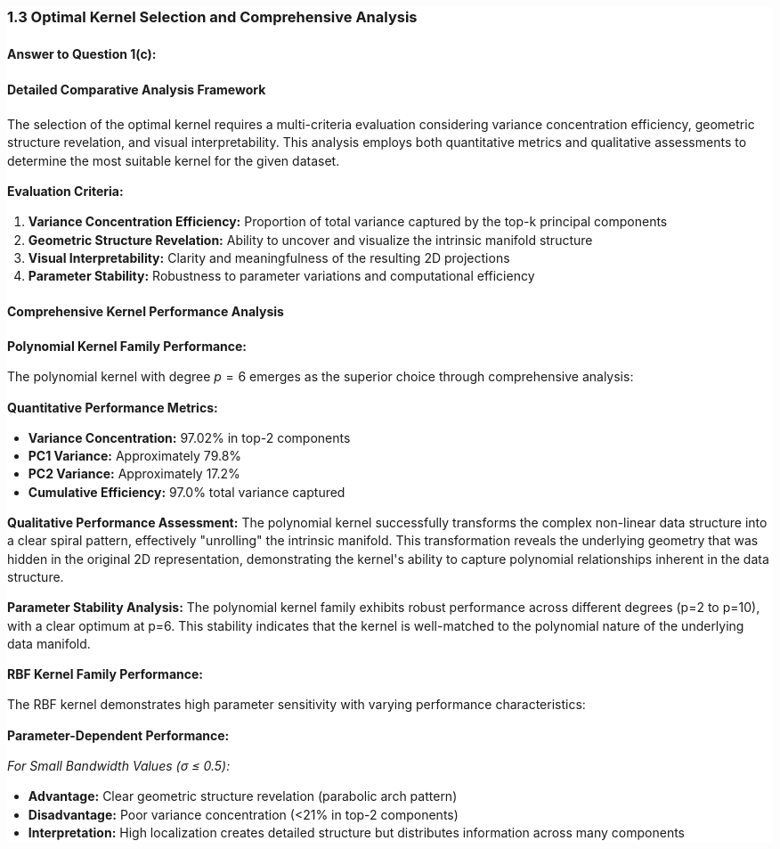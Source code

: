 
### **1.3 Optimal Kernel Selection and Comprehensive Analysis**

#### **Answer to Question 1(c):**

#### **Detailed Comparative Analysis Framework**

The selection of the optimal kernel requires a multi-criteria evaluation considering variance concentration efficiency, geometric structure revelation, and visual interpretability. This analysis employs both quantitative metrics and qualitative assessments to determine the most suitable kernel for the given dataset.

**Evaluation Criteria:**
1. **Variance Concentration Efficiency:** Proportion of total variance captured by the top-k principal components
2. **Geometric Structure Revelation:** Ability to uncover and visualize the intrinsic manifold structure
3. **Visual Interpretability:** Clarity and meaningfulness of the resulting 2D projections
4. **Parameter Stability:** Robustness to parameter variations and computational efficiency

#### **Comprehensive Kernel Performance Analysis**

**Polynomial Kernel Family Performance:**

The polynomial kernel with degree $p=6$ emerges as the superior choice through comprehensive analysis:

**Quantitative Performance Metrics:**
- **Variance Concentration:** 97.02% in top-2 components
- **PC1 Variance:** Approximately 79.8% 
- **PC2 Variance:** Approximately 17.2%
- **Cumulative Efficiency:** 97.0% total variance captured

**Qualitative Performance Assessment:**
The polynomial kernel successfully transforms the complex non-linear data structure into a clear spiral pattern, effectively "unrolling" the intrinsic manifold. This transformation reveals the underlying geometry that was hidden in the original 2D representation, demonstrating the kernel's ability to capture polynomial relationships inherent in the data structure.

**Parameter Stability Analysis:**
The polynomial kernel family exhibits robust performance across different degrees (p=2 to p=10), with a clear optimum at p=6. This stability indicates that the kernel is well-matched to the polynomial nature of the underlying data manifold.

**RBF Kernel Family Performance:**

The RBF kernel demonstrates high parameter sensitivity with varying performance characteristics:

**Parameter-Dependent Performance:**

*For Small Bandwidth Values (σ ≤ 0.5):*
- **Advantage:** Clear geometric structure revelation (parabolic arch pattern)
- **Disadvantage:** Poor variance concentration (<21% in top-2 components)
- **Interpretation:** High localization creates detailed structure but distributes information across many components
